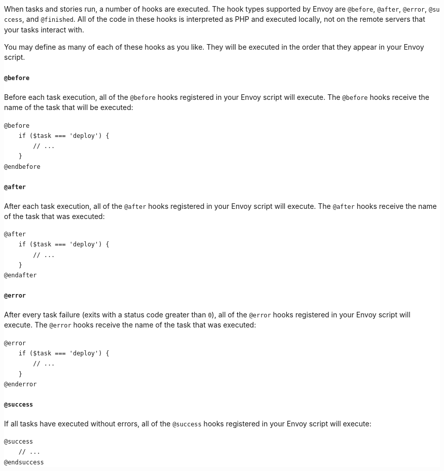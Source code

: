 When tasks and stories run, a number of hooks are executed. The hook types supported by Envoy are `@before`, `@after`, `@error`, `@success`, and `@finished`. All of the code in these hooks is interpreted as PHP and executed locally, not on the remote servers that your tasks interact with.

You may define as many of each of these hooks as you like. They will be executed in the order that they appear in your Envoy script.

<a name="hook-before"></a>
#### `@before`

Before each task execution, all of the `@before` hooks registered in your Envoy script will execute. The `@before` hooks receive the name of the task that will be executed:

```blade
@before
    if ($task === 'deploy') {
        // ...
    }
@endbefore
```

<a name="completion-after"></a>
#### `@after`

After each task execution, all of the `@after` hooks registered in your Envoy script will execute. The `@after` hooks receive the name of the task that was executed:

```blade
@after
    if ($task === 'deploy') {
        // ...
    }
@endafter
```

<a name="completion-error"></a>
#### `@error`

After every task failure (exits with a status code greater than `0`), all of the `@error` hooks registered in your Envoy script will execute. The `@error` hooks receive the name of the task that was executed:

```blade
@error
    if ($task === 'deploy') {
        // ...
    }
@enderror
```

<a name="completion-success"></a>
#### `@success`

If all tasks have executed without errors, all of the `@success` hooks registered in your Envoy script will execute:

```blade
@success
    // ...
@endsuccess
```
